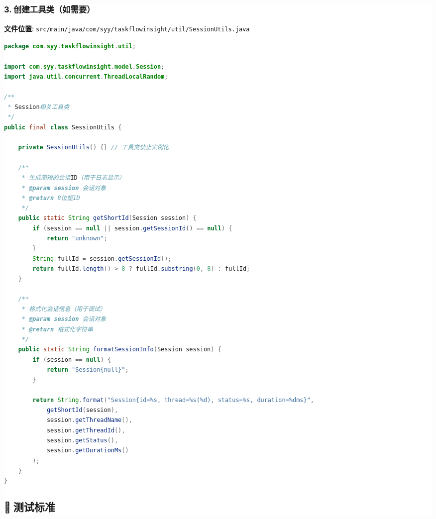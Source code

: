 ### 3. 创建工具类（如需要）

**文件位置**: `src/main/java/com/syy/taskflowinsight/util/SessionUtils.java`

```java
package com.syy.taskflowinsight.util;

import com.syy.taskflowinsight.model.Session;
import java.util.concurrent.ThreadLocalRandom;

/**
 * Session相关工具类
 */
public final class SessionUtils {
    
    private SessionUtils() {} // 工具类禁止实例化
    
    /**
     * 生成简短的会话ID（用于日志显示）
     * @param session 会话对象
     * @return 8位短ID
     */
    public static String getShortId(Session session) {
        if (session == null || session.getSessionId() == null) {
            return "unknown";
        }
        String fullId = session.getSessionId();
        return fullId.length() > 8 ? fullId.substring(0, 8) : fullId;
    }
    
    /**
     * 格式化会话信息（用于调试）
     * @param session 会话对象
     * @return 格式化字符串
     */
    public static String formatSessionInfo(Session session) {
        if (session == null) {
            return "Session{null}";
        }
        
        return String.format("Session{id=%s, thread=%s(%d), status=%s, duration=%dms}",
            getShortId(session),
            session.getThreadName(),
            session.getThreadId(),
            session.getStatus(),
            session.getDurationMs()
        );
    }
}
```

## 🧪 测试标准
